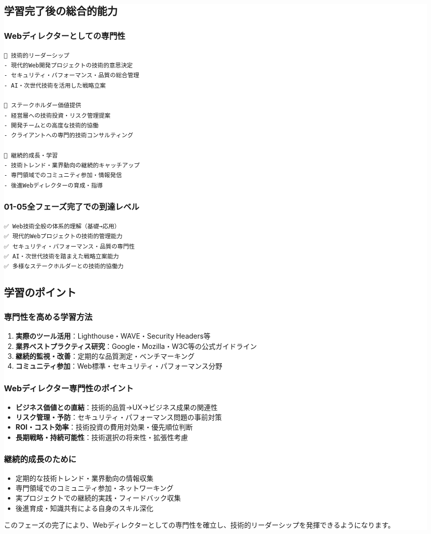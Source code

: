 ## 学習完了後の総合的能力

### Webディレクターとしての専門性
```
🎯 技術的リーダーシップ
- 現代的Web開発プロジェクトの技術的意思決定
- セキュリティ・パフォーマンス・品質の総合管理
- AI・次世代技術を活用した戦略立案

🎯 ステークホルダー価値提供
- 経営層への技術投資・リスク管理提案
- 開発チームとの高度な技術的協働
- クライアントへの専門的技術コンサルティング

🎯 継続的成長・学習
- 技術トレンド・業界動向の継続的キャッチアップ
- 専門領域でのコミュニティ参加・情報発信
- 後進Webディレクターの育成・指導
```

### 01-05全フェーズ完了での到達レベル
```
✅ Web技術全般の体系的理解（基礎→応用）
✅ 現代的Webプロジェクトの技術的管理能力
✅ セキュリティ・パフォーマンス・品質の専門性
✅ AI・次世代技術を踏まえた戦略立案能力
✅ 多様なステークホルダーとの技術的協働力
```

## 学習のポイント

### 専門性を高める学習方法
1. **実際のツール活用**：Lighthouse・WAVE・Security Headers等
2. **業界ベストプラクティス研究**：Google・Mozilla・W3C等の公式ガイドライン
3. **継続的監視・改善**：定期的な品質測定・ベンチマーキング
4. **コミュニティ参加**：Web標準・セキュリティ・パフォーマンス分野

### Webディレクター専門性のポイント
- **ビジネス価値との直結**：技術的品質→UX→ビジネス成果の関連性
- **リスク管理・予防**：セキュリティ・パフォーマンス問題の事前対策
- **ROI・コスト効率**：技術投資の費用対効果・優先順位判断
- **長期戦略・持続可能性**：技術選択の将来性・拡張性考慮

### 継続的成長のために
- 定期的な技術トレンド・業界動向の情報収集
- 専門領域でのコミュニティ参加・ネットワーキング
- 実プロジェクトでの継続的実践・フィードバック収集
- 後進育成・知識共有による自身のスキル深化

このフェーズの完了により、Webディレクターとしての専門性を確立し、技術的リーダーシップを発揮できるようになります。